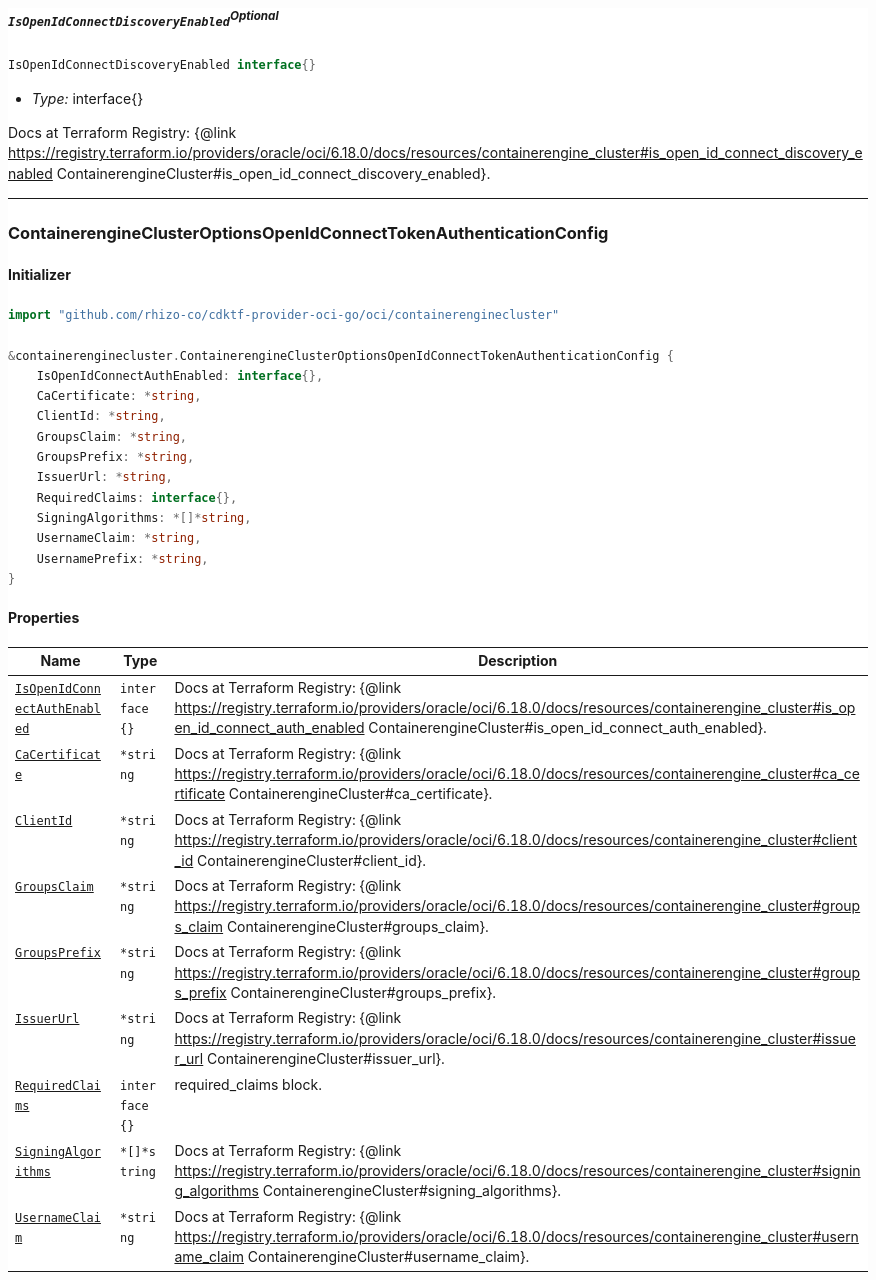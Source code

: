 ##### `IsOpenIdConnectDiscoveryEnabled`<sup>Optional</sup> <a name="IsOpenIdConnectDiscoveryEnabled" id="rhizo-co-terraform-provider-oci.containerengineCluster.ContainerengineClusterOptionsOpenIdConnectDiscovery.property.isOpenIdConnectDiscoveryEnabled"></a>

```go
IsOpenIdConnectDiscoveryEnabled interface{}
```

- *Type:* interface{}

Docs at Terraform Registry: {@link https://registry.terraform.io/providers/oracle/oci/6.18.0/docs/resources/containerengine_cluster#is_open_id_connect_discovery_enabled ContainerengineCluster#is_open_id_connect_discovery_enabled}.

---

### ContainerengineClusterOptionsOpenIdConnectTokenAuthenticationConfig <a name="ContainerengineClusterOptionsOpenIdConnectTokenAuthenticationConfig" id="rhizo-co-terraform-provider-oci.containerengineCluster.ContainerengineClusterOptionsOpenIdConnectTokenAuthenticationConfig"></a>

#### Initializer <a name="Initializer" id="rhizo-co-terraform-provider-oci.containerengineCluster.ContainerengineClusterOptionsOpenIdConnectTokenAuthenticationConfig.Initializer"></a>

```go
import "github.com/rhizo-co/cdktf-provider-oci-go/oci/containerenginecluster"

&containerenginecluster.ContainerengineClusterOptionsOpenIdConnectTokenAuthenticationConfig {
	IsOpenIdConnectAuthEnabled: interface{},
	CaCertificate: *string,
	ClientId: *string,
	GroupsClaim: *string,
	GroupsPrefix: *string,
	IssuerUrl: *string,
	RequiredClaims: interface{},
	SigningAlgorithms: *[]*string,
	UsernameClaim: *string,
	UsernamePrefix: *string,
}
```

#### Properties <a name="Properties" id="Properties"></a>

| **Name** | **Type** | **Description** |
| --- | --- | --- |
| <code><a href="#rhizo-co-terraform-provider-oci.containerengineCluster.ContainerengineClusterOptionsOpenIdConnectTokenAuthenticationConfig.property.isOpenIdConnectAuthEnabled">IsOpenIdConnectAuthEnabled</a></code> | <code>interface{}</code> | Docs at Terraform Registry: {@link https://registry.terraform.io/providers/oracle/oci/6.18.0/docs/resources/containerengine_cluster#is_open_id_connect_auth_enabled ContainerengineCluster#is_open_id_connect_auth_enabled}. |
| <code><a href="#rhizo-co-terraform-provider-oci.containerengineCluster.ContainerengineClusterOptionsOpenIdConnectTokenAuthenticationConfig.property.caCertificate">CaCertificate</a></code> | <code>*string</code> | Docs at Terraform Registry: {@link https://registry.terraform.io/providers/oracle/oci/6.18.0/docs/resources/containerengine_cluster#ca_certificate ContainerengineCluster#ca_certificate}. |
| <code><a href="#rhizo-co-terraform-provider-oci.containerengineCluster.ContainerengineClusterOptionsOpenIdConnectTokenAuthenticationConfig.property.clientId">ClientId</a></code> | <code>*string</code> | Docs at Terraform Registry: {@link https://registry.terraform.io/providers/oracle/oci/6.18.0/docs/resources/containerengine_cluster#client_id ContainerengineCluster#client_id}. |
| <code><a href="#rhizo-co-terraform-provider-oci.containerengineCluster.ContainerengineClusterOptionsOpenIdConnectTokenAuthenticationConfig.property.groupsClaim">GroupsClaim</a></code> | <code>*string</code> | Docs at Terraform Registry: {@link https://registry.terraform.io/providers/oracle/oci/6.18.0/docs/resources/containerengine_cluster#groups_claim ContainerengineCluster#groups_claim}. |
| <code><a href="#rhizo-co-terraform-provider-oci.containerengineCluster.ContainerengineClusterOptionsOpenIdConnectTokenAuthenticationConfig.property.groupsPrefix">GroupsPrefix</a></code> | <code>*string</code> | Docs at Terraform Registry: {@link https://registry.terraform.io/providers/oracle/oci/6.18.0/docs/resources/containerengine_cluster#groups_prefix ContainerengineCluster#groups_prefix}. |
| <code><a href="#rhizo-co-terraform-provider-oci.containerengineCluster.ContainerengineClusterOptionsOpenIdConnectTokenAuthenticationConfig.property.issuerUrl">IssuerUrl</a></code> | <code>*string</code> | Docs at Terraform Registry: {@link https://registry.terraform.io/providers/oracle/oci/6.18.0/docs/resources/containerengine_cluster#issuer_url ContainerengineCluster#issuer_url}. |
| <code><a href="#rhizo-co-terraform-provider-oci.containerengineCluster.ContainerengineClusterOptionsOpenIdConnectTokenAuthenticationConfig.property.requiredClaims">RequiredClaims</a></code> | <code>interface{}</code> | required_claims block. |
| <code><a href="#rhizo-co-terraform-provider-oci.containerengineCluster.ContainerengineClusterOptionsOpenIdConnectTokenAuthenticationConfig.property.signingAlgorithms">SigningAlgorithms</a></code> | <code>*[]*string</code> | Docs at Terraform Registry: {@link https://registry.terraform.io/providers/oracle/oci/6.18.0/docs/resources/containerengine_cluster#signing_algorithms ContainerengineCluster#signing_algorithms}. |
| <code><a href="#rhizo-co-terraform-provider-oci.containerengineCluster.ContainerengineClusterOptionsOpenIdConnectTokenAuthenticationConfig.property.usernameClaim">UsernameClaim</a></code> | <code>*string</code> | Docs at Terraform Registry: {@link https://registry.terraform.io/providers/oracle/oci/6.18.0/docs/resources/containerengine_cluster#username_claim ContainerengineCluster#username_claim}. |